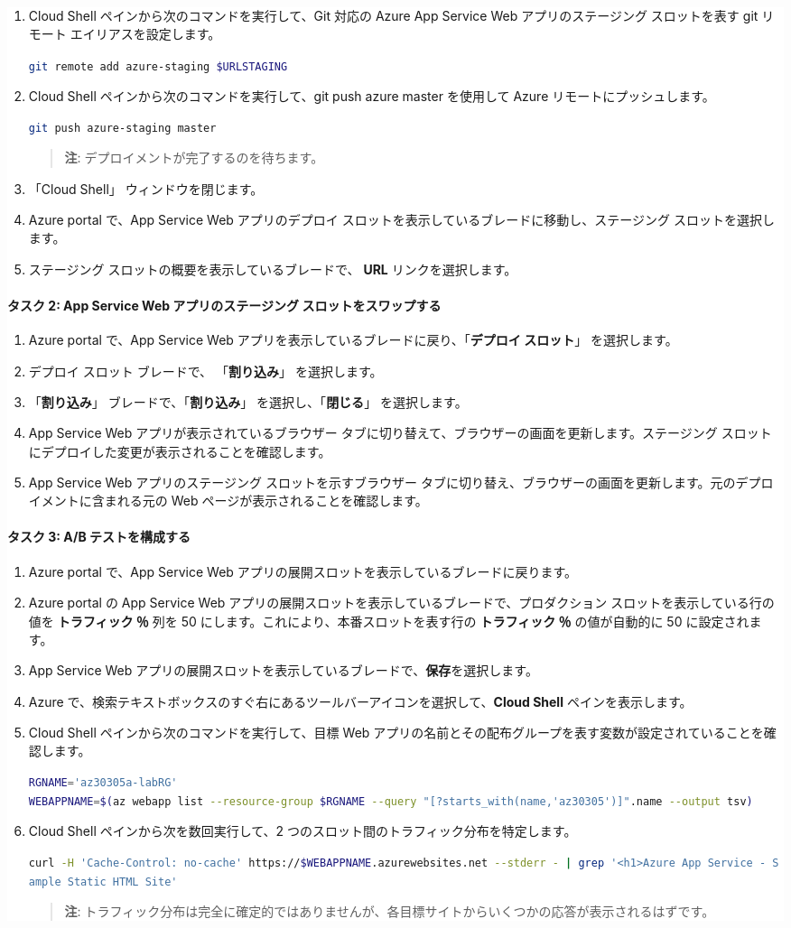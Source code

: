 1. Cloud Shell ペインから次のコマンドを実行して、Git 対応の Azure App Service Web アプリのステージング スロットを表す git リモート エイリアスを設定します。

   ```sh
   git remote add azure-staging $URLSTAGING
   ```

1. Cloud Shell ペインから次のコマンドを実行して、git push azure master を使用して Azure リモートにプッシュします。

   ```sh
   git push azure-staging master
   ```

    >**注**: デプロイメントが完了するのを待ちます。 

1. 「Cloud Shell」 ウィンドウを閉じます。

1. Azure portal で、App Service Web アプリのデプロイ スロットを表示しているブレードに移動し、ステージング スロットを選択します。

1. ステージング スロットの概要を表示しているブレードで、 **URL** リンクを選択します。


#### タスク 2: App Service Web アプリのステージング スロットをスワップする

1. Azure portal で、App Service Web アプリを表示しているブレードに戻り、「**デプロイ スロット**」 を選択します。

1. デプロイ スロット ブレードで、 「**割り込み**」 を選択します。

1. 「**割り込み**」 ブレードで、「**割り込み**」 を選択し、「**閉じる**」 を選択します。

1. App Service Web アプリが表示されているブラウザー タブに切り替えて、ブラウザーの画面を更新します。ステージング スロットにデプロイした変更が表示されることを確認します。

1. App Service Web アプリのステージング スロットを示すブラウザー タブに切り替え、ブラウザーの画面を更新します。元のデプロイメントに含まれる元の Web ページが表示されることを確認します。 


#### タスク 3: A/B テストを構成する

1. Azure portal で、App Service Web アプリの展開スロットを表示しているブレードに戻ります。

1. Azure portal の App Service Web アプリの展開スロットを表示しているブレードで、プロダクション スロットを表示している行の値を **トラフィック ％** 列を 50 にします。これにより、本番スロットを表す行の **トラフィック ％** の値が自動的に 50 に設定されます。

1. App Service Web アプリの展開スロットを表示しているブレードで、**保存**を選択します。 

1. Azure で、検索テキストボックスのすぐ右にあるツールバーアイコンを選択して、**Cloud Shell** ペインを表示します。

1. Cloud Shell ペインから次のコマンドを実行して、目標 Web アプリの名前とその配布グループを表す変数が設定されていることを確認します。

   ```sh
   RGNAME='az30305a-labRG'
   WEBAPPNAME=$(az webapp list --resource-group $RGNAME --query "[?starts_with(name,'az30305')]".name --output tsv)
   ```

1. Cloud Shell ペインから次を数回実行して、2 つのスロット間のトラフィック分布を特定します。

   ```sh
   curl -H 'Cache-Control: no-cache' https://$WEBAPPNAME.azurewebsites.net --stderr - | grep '<h1>Azure App Service - Sample Static HTML Site'
   ```

    >**注**: トラフィック分布は完全に確定的ではありませんが、各目標サイトからいくつかの応答が表示されるはずです。
